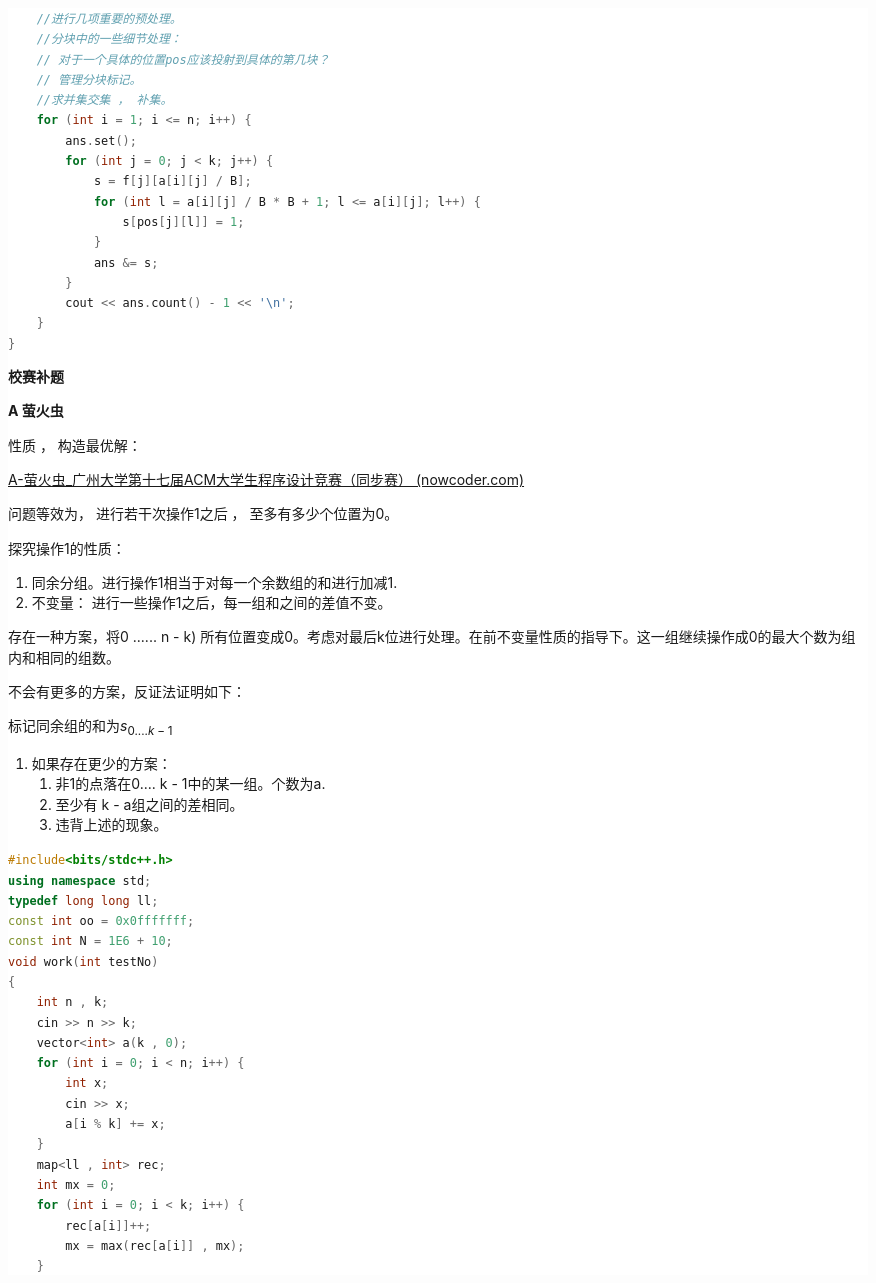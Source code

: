 ```cpp
	//进行几项重要的预处理。
	//分块中的一些细节处理：
	// 对于一个具体的位置pos应该投射到具体的第几块？
	// 管理分块标记。
	//求并集交集 ， 补集。
	for (int i = 1; i <= n; i++) {
		ans.set();
		for (int j = 0; j < k; j++) {
			s = f[j][a[i][j] / B];
			for (int l = a[i][j] / B * B + 1; l <= a[i][j]; l++) {
				s[pos[j][l]] = 1;
			}
			ans &= s;
		}
		cout << ans.count() - 1 << '\n';
	}
}
```



**校赛补题**

**A 萤火虫**

性质 ， 构造最优解：

[A-萤火虫_广州大学第十七届ACM大学生程序设计竞赛（同步赛） (nowcoder.com)](https://ac.nowcoder.com/acm/contest/53967/A)

问题等效为， 进行若干次操作1之后 ， 至多有多少个位置为0。

探究操作1的性质：

1. 同余分组。进行操作1相当于对每一个余数组的和进行加减1.
2. 不变量： 进行一些操作1之后，每一组和之间的差值不变。

存在一种方案，将0 ...... n - k) 所有位置变成0。考虑对最后k位进行处理。在前不变量性质的指导下。这一组继续操作成0的最大个数为组内和相同的组数。

不会有更多的方案，反证法证明如下：

标记同余组的和为$s_{0....k - 1}$

1. 如果存在更少的方案： 
   1. 非1的点落在0.... k - 1中的某一组。个数为a.
   2. 至少有 k  - a组之间的差相同。
   3. 违背上述的现象。


```cpp
#include<bits/stdc++.h>
using namespace std;
typedef long long ll;
const int oo = 0x0fffffff;
const int N = 1E6 + 10;
void work(int testNo)
{
	int n , k;
	cin >> n >> k;
	vector<int> a(k , 0);
	for (int i = 0; i < n; i++) {
		int x;
		cin >> x;
		a[i % k] += x;
	}
	map<ll , int> rec;
	int mx = 0;
	for (int i = 0; i < k; i++) {
		rec[a[i]]++;
		mx = max(rec[a[i]] , mx);
	}
```